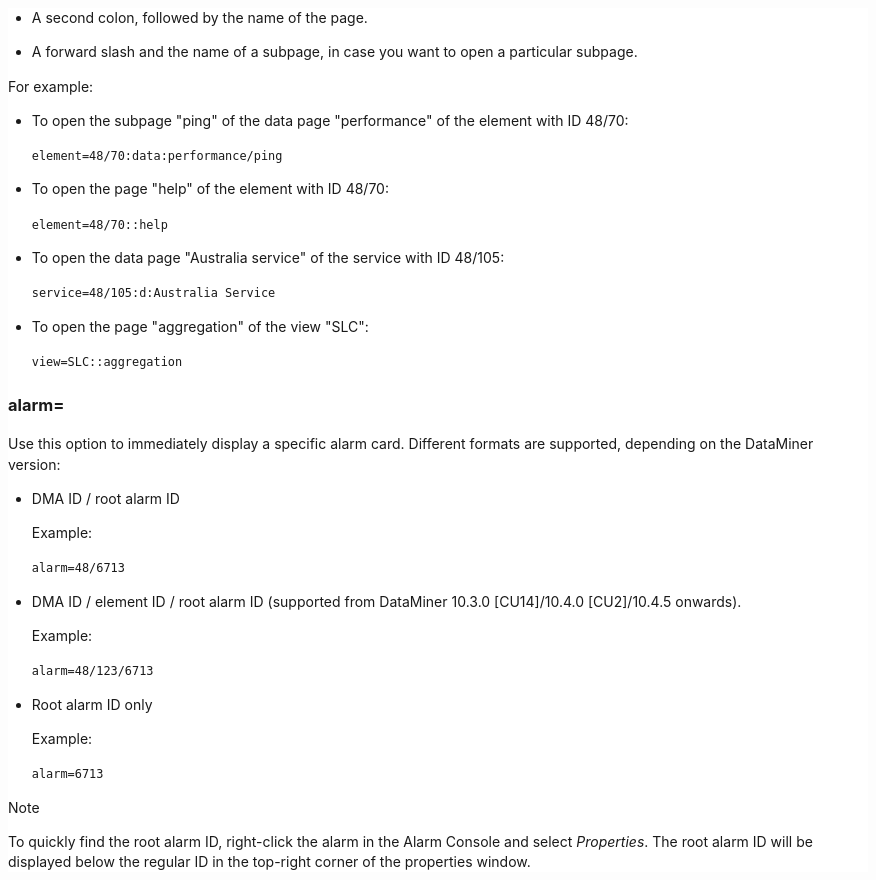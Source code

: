 - A second colon, followed by the name of the page.

- A forward slash and the name of a subpage, in case you want to open a particular subpage.

For example:

- To open the subpage "ping" of the data page "performance" of the element with ID 48/70:

  ```txt
  element=48/70:data:performance/ping
  ```

- To open the page "help" of the element with ID 48/70:

  ```txt
  element=48/70::help
  ```

- To open the data page "Australia service" of the service with ID 48/105:

  ```txt
  service=48/105:d:Australia Service
  ```

- To open the page "aggregation" of the view "SLC":

  ```txt
  view=SLC::aggregation
  ```

### alarm=

Use this option to immediately display a specific alarm card. Different formats are supported, depending on the DataMiner version:

- DMA ID / root alarm ID

  Example:

  ```txt
  alarm=48/6713
  ```

- DMA ID / element ID / root alarm ID (supported from DataMiner 10.3.0 [CU14]/10.4.0 [CU2]/10.4.5 onwards).

  Example:

  ```txt
  alarm=48/123/6713
  ```

- Root alarm ID only

  Example:

  ```txt
  alarm=6713
  ```

> [!NOTE]
> To quickly find the root alarm ID, right-click the alarm in the Alarm Console and select *Properties*. The root alarm ID will be displayed below the regular ID in the top-right corner of the properties window.
